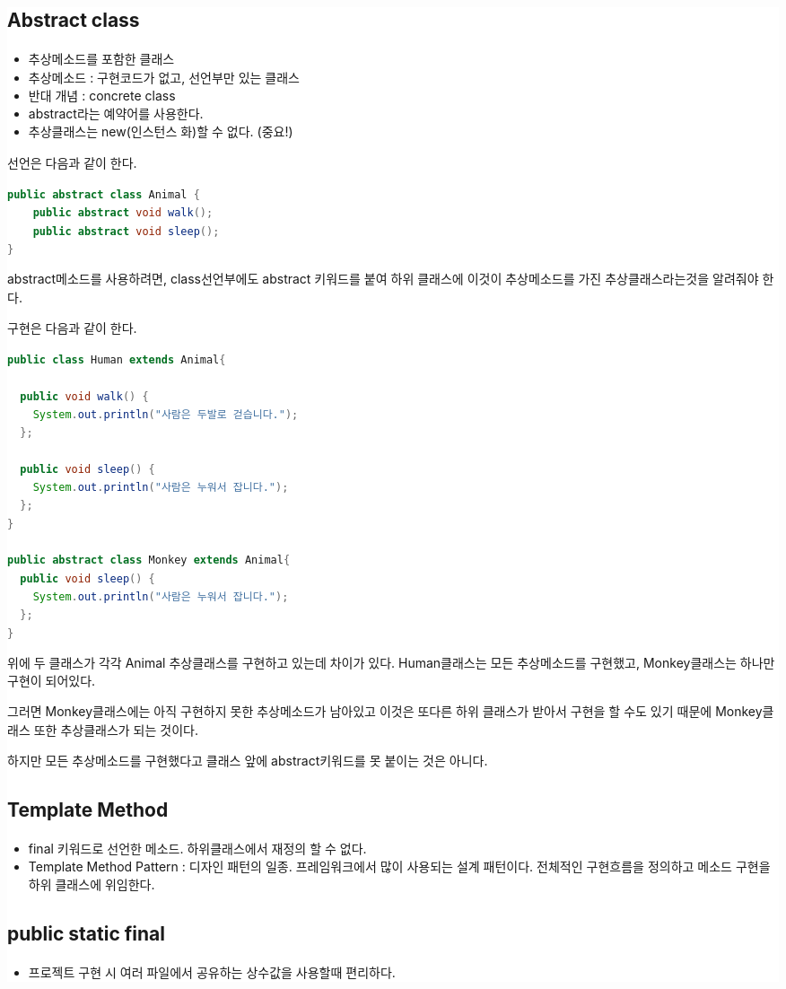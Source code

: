 ## Abstract class
- 추상메소드를 포함한 클래스
- 추상메소드 : 구현코드가 없고, 선언부만 있는 클래스
- 반대 개념 : concrete class
- abstract라는 예약어를 사용한다.
- 추상클래스는 new(인스턴스 화)할 수 없다. (중요!)

선언은 다음과 같이 한다.

~~~java
public abstract class Animal {
    public abstract void walk();
    public abstract void sleep();
}
~~~

abstract메소드를 사용하려면, class선언부에도 abstract 키워드를 붙여 하위 클래스에 이것이 추상메소드를 가진 추상클래스라는것을 알려줘야 한다.

구현은 다음과 같이 한다.

~~~java
public class Human extends Animal{

  public void walk() {
    System.out.println("사람은 두발로 걷습니다.");
  };

  public void sleep() {
    System.out.println("사람은 누워서 잡니다.");
  };
}

public abstract class Monkey extends Animal{
  public void sleep() {
    System.out.println("사람은 누워서 잡니다.");
  };
}
~~~

위에 두 클래스가 각각 Animal 추상클래스를 구현하고 있는데 차이가 있다. Human클래스는 모든 추상메소드를 구현했고, Monkey클래스는 하나만 구현이 되어있다.

그러면 Monkey클래스에는 아직 구현하지 못한 추상메소드가 남아있고 이것은 또다른 하위 클래스가 받아서 구현을 할 수도 있기 때문에 Monkey클래스 또한 추상클래스가 되는 것이다.

하지만 모든 추상메소드를 구현했다고 클래스 앞에 abstract키워드를 못 붙이는 것은 아니다.

## Template Method
- final 키워드로 선언한 메소드. 하위클래스에서 재정의 할 수 없다.
- Template Method Pattern : 디자인 패턴의 일종. 프레임워크에서 많이 사용되는 설계 패턴이다. 전체적인 구현흐름을 정의하고 메소드 구현을 하위 클래스에 위임한다.

## public static final
- 프로젝트 구현 시 여러 파일에서 공유하는 상수값을 사용할때 편리하다.
